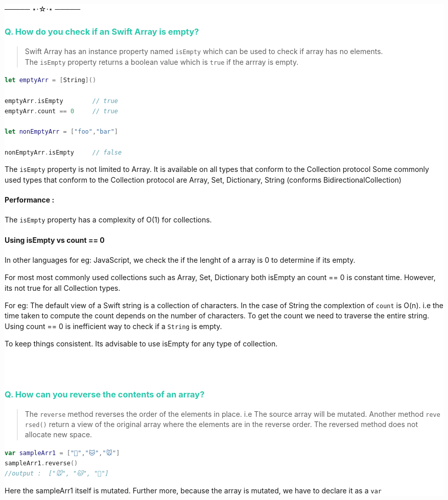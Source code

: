 ```swift 

```
<p class="center">───── ⋆⋅☆⋅⋆ ─────</p>

<h3 style="color:#29c7ac;">Q. How do you check if an Swift Array is empty?</h3>

> Swift Array has an instance property named `isEmpty` which can be used to check if array has no elements. <br>
> The `isEmpty` property returns a boolean value which is `true` if the arrray is empty.

```swift
let emptyArr = [String]()

emptyArr.isEmpty        // true 
emptyArr.count == 0     // true 

let nonEmptyArr = ["foo","bar"]

nonEmptyArr.isEmpty     // false
```

The `isEmpty` property is not limited to Array. It is available on all types that conform to the Collection protocol 
Some commonly used types that conform to the Collection protocol are Array, Set, Dictionary, String (conforms BidirectionalCollection)  

#### Performance : 
The `isEmpty` property has a complexity of O(1) for collections. 

#### Using isEmpty vs count == 0
In other languages for eg: JavaScript, we check the if the lenght of a array is 0 to determine if its empty. 

For most most commonly used collections such as Array, Set, Dictionary both isEmpty an count == 0 is constant time. However, its not true for all Collection types. 

For eg: The default view of a Swift string is a collection of characters. In the case of String the complextion of `count` is O(n). 
i.e the time taken to compute the count depends on the number of characters. To get the count we need to traverse the entire string.
Using count == 0 is inefficient way to check if a `String` is empty.

To keep things consistent. Its advisable to use isEmpty for any type of collection.

<br/><br/>

<h3 style="color:#29c7ac;">Q. How can you reverse the contents of an array? </h3>

> The `reverse` method reverses the order of the elements in place. i.e The source array will be mutated. 
> Another method `reversed()` return a view of the original array where the elements are in the reverse order. The reversed method does not allocate new space.

```swift 
var sampleArr1 = ["🐶","🐱","🐭"]
sampleArr1.reverse()
//output :  ["🐭", "🐱", "🐶"]
```
Here the sampleArr1 itself is mutated. Further more, because the array is mutated, we have to declare it as a `var` 
